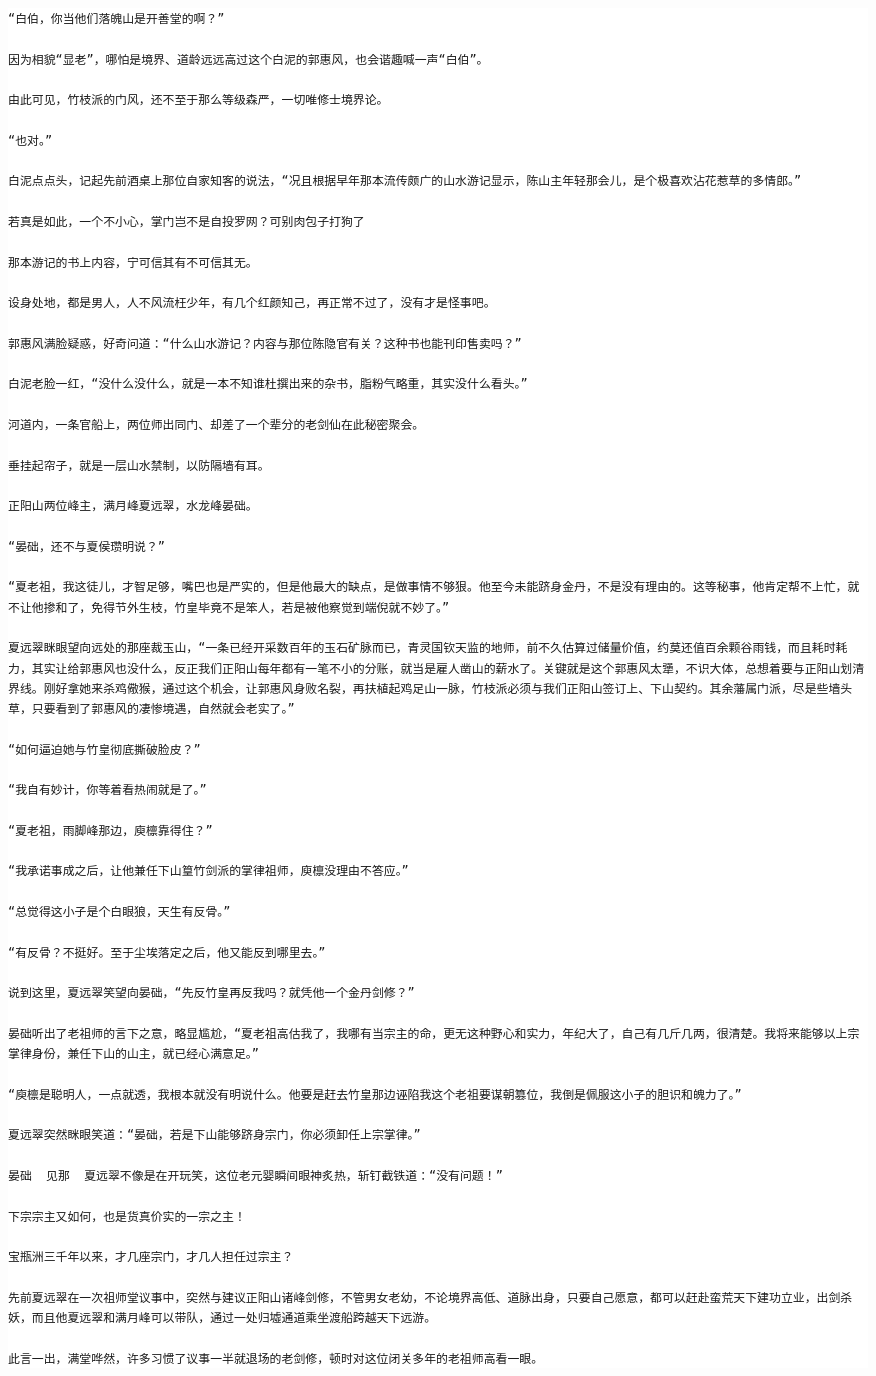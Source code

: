     “白伯，你当他们落魄山是开善堂的啊？”

    因为相貌“显老”，哪怕是境界、道龄远远高过这个白泥的郭惠风，也会谐趣喊一声“白伯”。

    由此可见，竹枝派的门风，还不至于那么等级森严，一切唯修士境界论。

    “也对。”

    白泥点点头，记起先前酒桌上那位自家知客的说法，“况且根据早年那本流传颇广的山水游记显示，陈山主年轻那会儿，是个极喜欢沾花惹草的多情郎。”

    若真是如此，一个不小心，掌门岂不是自投罗网？可别肉包子打狗了

    那本游记的书上内容，宁可信其有不可信其无。

    设身处地，都是男人，人不风流枉少年，有几个红颜知己，再正常不过了，没有才是怪事吧。

    郭惠风满脸疑惑，好奇问道：“什么山水游记？内容与那位陈隐官有关？这种书也能刊印售卖吗？”

    白泥老脸一红，“没什么没什么，就是一本不知谁杜撰出来的杂书，脂粉气略重，其实没什么看头。”

    河道内，一条官船上，两位师出同门、却差了一个辈分的老剑仙在此秘密聚会。

    垂挂起帘子，就是一层山水禁制，以防隔墙有耳。

    正阳山两位峰主，满月峰夏远翠，水龙峰晏础。

    “晏础，还不与夏侯瓒明说？”

    “夏老祖，我这徒儿，才智足够，嘴巴也是严实的，但是他最大的缺点，是做事情不够狠。他至今未能跻身金丹，不是没有理由的。这等秘事，他肯定帮不上忙，就不让他掺和了，免得节外生枝，竹皇毕竟不是笨人，若是被他察觉到端倪就不妙了。”

    夏远翠眯眼望向远处的那座裁玉山，“一条已经开采数百年的玉石矿脉而已，青灵国钦天监的地师，前不久估算过储量价值，约莫还值百余颗谷雨钱，而且耗时耗力，其实让给郭惠风也没什么，反正我们正阳山每年都有一笔不小的分账，就当是雇人凿山的薪水了。关键就是这个郭惠风太犟，不识大体，总想着要与正阳山划清界线。刚好拿她来杀鸡儆猴，通过这个机会，让郭惠风身败名裂，再扶植起鸡足山一脉，竹枝派必须与我们正阳山签订上、下山契约。其余藩属门派，尽是些墙头草，只要看到了郭惠风的凄惨境遇，自然就会老实了。”

    “如何逼迫她与竹皇彻底撕破脸皮？”

    “我自有妙计，你等着看热闹就是了。”

    “夏老祖，雨脚峰那边，庾檩靠得住？”

    “我承诺事成之后，让他兼任下山篁竹剑派的掌律祖师，庾檩没理由不答应。”

    “总觉得这小子是个白眼狼，天生有反骨。”

    “有反骨？不挺好。至于尘埃落定之后，他又能反到哪里去。”

    说到这里，夏远翠笑望向晏础，“先反竹皇再反我吗？就凭他一个金丹剑修？”

    晏础听出了老祖师的言下之意，略显尴尬，“夏老祖高估我了，我哪有当宗主的命，更无这种野心和实力，年纪大了，自己有几斤几两，很清楚。我将来能够以上宗掌律身份，兼任下山的山主，就已经心满意足。”

    “庾檩是聪明人，一点就透，我根本就没有明说什么。他要是赶去竹皇那边诬陷我这个老祖要谋朝篡位，我倒是佩服这小子的胆识和魄力了。”

    夏远翠突然眯眼笑道：“晏础，若是下山能够跻身宗门，你必须卸任上宗掌律。”

    晏础  见那  夏远翠不像是在开玩笑，这位老元婴瞬间眼神炙热，斩钉截铁道：“没有问题！”

    下宗宗主又如何，也是货真价实的一宗之主！

    宝瓶洲三千年以来，才几座宗门，才几人担任过宗主？

    先前夏远翠在一次祖师堂议事中，突然与建议正阳山诸峰剑修，不管男女老幼，不论境界高低、道脉出身，只要自己愿意，都可以赶赴蛮荒天下建功立业，出剑杀妖，而且他夏远翠和满月峰可以带队，通过一处归墟通道乘坐渡船跨越天下远游。

    此言一出，满堂哗然，许多习惯了议事一半就退场的老剑修，顿时对这位闭关多年的老祖师高看一眼。
